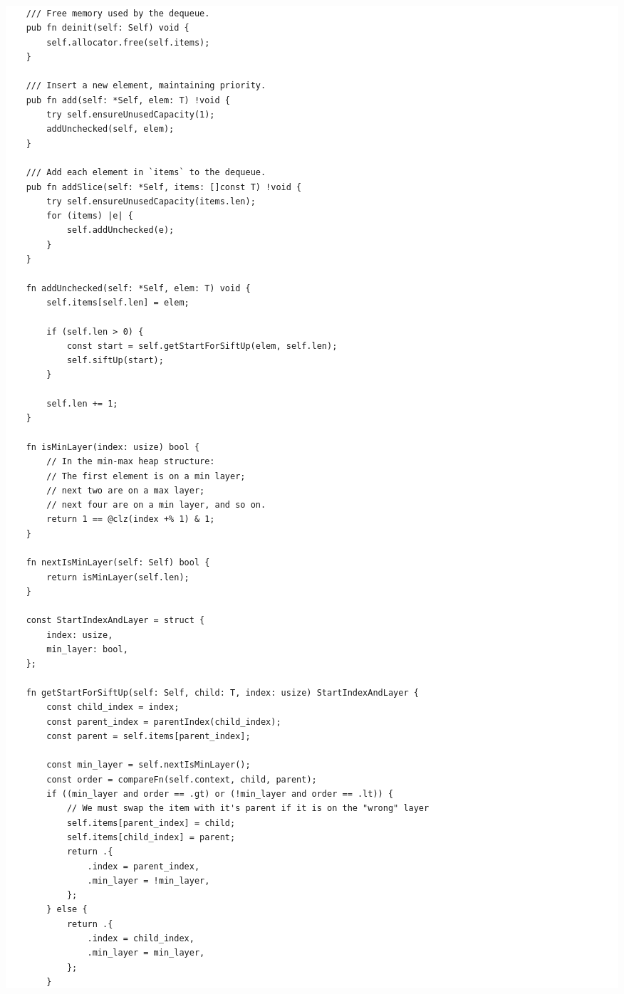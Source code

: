         /// Free memory used by the dequeue.
        pub fn deinit(self: Self) void {
            self.allocator.free(self.items);
        }

        /// Insert a new element, maintaining priority.
        pub fn add(self: *Self, elem: T) !void {
            try self.ensureUnusedCapacity(1);
            addUnchecked(self, elem);
        }

        /// Add each element in `items` to the dequeue.
        pub fn addSlice(self: *Self, items: []const T) !void {
            try self.ensureUnusedCapacity(items.len);
            for (items) |e| {
                self.addUnchecked(e);
            }
        }

        fn addUnchecked(self: *Self, elem: T) void {
            self.items[self.len] = elem;

            if (self.len > 0) {
                const start = self.getStartForSiftUp(elem, self.len);
                self.siftUp(start);
            }

            self.len += 1;
        }

        fn isMinLayer(index: usize) bool {
            // In the min-max heap structure:
            // The first element is on a min layer;
            // next two are on a max layer;
            // next four are on a min layer, and so on.
            return 1 == @clz(index +% 1) & 1;
        }

        fn nextIsMinLayer(self: Self) bool {
            return isMinLayer(self.len);
        }

        const StartIndexAndLayer = struct {
            index: usize,
            min_layer: bool,
        };

        fn getStartForSiftUp(self: Self, child: T, index: usize) StartIndexAndLayer {
            const child_index = index;
            const parent_index = parentIndex(child_index);
            const parent = self.items[parent_index];

            const min_layer = self.nextIsMinLayer();
            const order = compareFn(self.context, child, parent);
            if ((min_layer and order == .gt) or (!min_layer and order == .lt)) {
                // We must swap the item with it's parent if it is on the "wrong" layer
                self.items[parent_index] = child;
                self.items[child_index] = parent;
                return .{
                    .index = parent_index,
                    .min_layer = !min_layer,
                };
            } else {
                return .{
                    .index = child_index,
                    .min_layer = min_layer,
                };
            }
